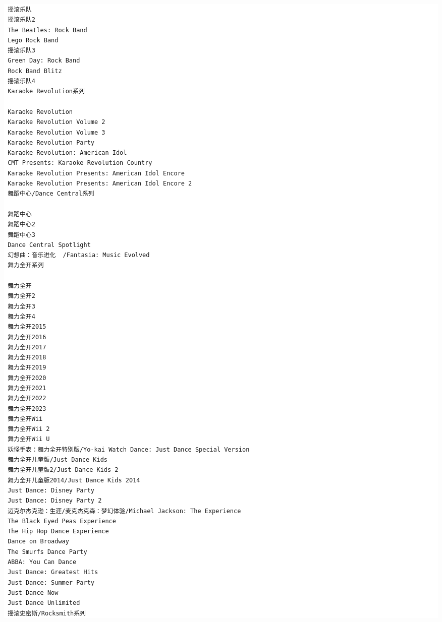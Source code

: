      摇滚乐队 
     摇滚乐队2 
     The Beatles: Rock Band 
     Lego Rock Band 
     摇滚乐队3 
     Green Day: Rock Band 
     Rock Band Blitz 
     摇滚乐队4 
     Karaoke Revolution系列 

     Karaoke Revolution 
     Karaoke Revolution Volume 2 
     Karaoke Revolution Volume 3 
     Karaoke Revolution Party 
     Karaoke Revolution: American Idol 
     CMT Presents: Karaoke Revolution Country 
     Karaoke Revolution Presents: American Idol Encore 
     Karaoke Revolution Presents: American Idol Encore 2 
     舞蹈中心/Dance Central系列 

     舞蹈中心 
     舞蹈中心2 
     舞蹈中心3 
     Dance Central Spotlight 
     幻想曲：音乐进化  /Fantasia: Music Evolved 
     舞力全开系列 

     舞力全开 
     舞力全开2 
     舞力全开3 
     舞力全开4 
     舞力全开2015 
     舞力全开2016 
     舞力全开2017 
     舞力全开2018 
     舞力全开2019 
     舞力全开2020 
     舞力全开2021 
     舞力全开2022 
     舞力全开2023 
     舞力全开Wii 
     舞力全开Wii 2 
     舞力全开Wii U 
     妖怪手表：舞力全开特别版/Yo-kai Watch Dance: Just Dance Special Version 
     舞力全开儿童版/Just Dance Kids 
     舞力全开儿童版2/Just Dance Kids 2 
     舞力全开儿童版2014/Just Dance Kids 2014 
     Just Dance: Disney Party 
     Just Dance: Disney Party 2 
     迈克尔杰克逊：生涯/麦克杰克森：梦幻体验/Michael Jackson: The Experience 
     The Black Eyed Peas Experience 
     The Hip Hop Dance Experience 
     Dance on Broadway 
     The Smurfs Dance Party 
     ABBA: You Can Dance 
     Just Dance: Greatest Hits 
     Just Dance: Summer Party 
     Just Dance Now 
     Just Dance Unlimited 
     摇滚史密斯/Rocksmith系列 

